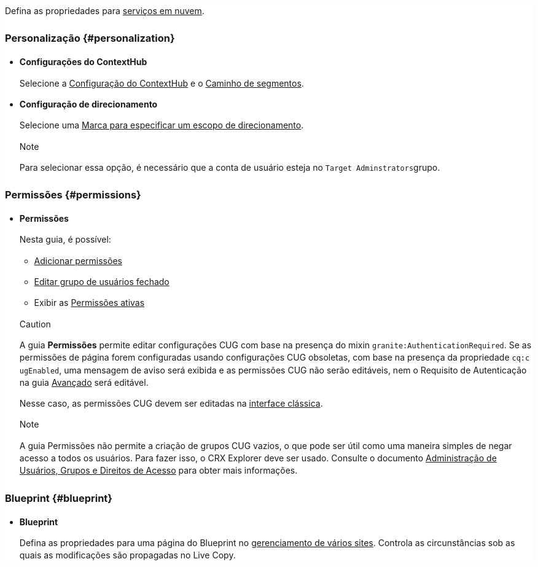   Defina as propriedades para [serviços em nuvem](/help/sites-developing/extending-cloud-config.md).

### Personalização {#personalization}

* **Configurações do ContextHub**

  Selecione a [Configuração do ContextHub](/help/sites-developing/ch-configuring.md) e o [Caminho de segmentos](/help/sites-administering/segmentation.md).

* **Configuração de direcionamento**

  Selecione uma [Marca para especificar um escopo de direcionamento](/help/sites-authoring/target-adobe-campaign.md).

  >[!NOTE]
  >Para selecionar essa opção, é necessário que a conta de usuário esteja no `Target Adminstrators`grupo.

### Permissões  {#permissions}

* **Permissões**

  Nesta guia, é possível:

   * [Adicionar permissões](/help/sites-administering/user-group-ac-admin.md)
   * [Editar grupo de usuários fechado](/help/sites-administering/cug.md#applying-your-closed-user-group-to-content-pages)

   * Exibir as [Permissões ativas](/help/sites-administering/user-group-ac-admin.md)

  >[!CAUTION]
  >
  >A guia **Permissões** permite editar configurações CUG com base na presença do mixin `granite:AuthenticationRequired`. Se as permissões de página forem configuradas usando configurações CUG obsoletas, com base na presença da propriedade `cq:cugEnabled`, uma mensagem de aviso será exibida e as permissões CUG não serão editáveis, nem o Requisito de Autenticação na guia [Avançado](/help/sites-authoring/editing-page-properties.md#advanced) será editável.
  >
  >
  >Nesse caso, as permissões CUG devem ser editadas na [interface clássica](/help/sites-classic-ui-authoring/classic-page-author-edit-page-properties.md).

  >[!NOTE]
  >
  >A guia Permissões não permite a criação de grupos CUG vazios, o que pode ser útil como uma maneira simples de negar acesso a todos os usuários. Para fazer isso, o CRX Explorer deve ser usado. Consulte o documento [Administração de Usuários, Grupos e Direitos de Acesso](/help/sites-administering/user-group-ac-admin.md) para obter mais informações.

### Blueprint {#blueprint}

* **Blueprint**

  Defina as propriedades para uma página do Blueprint no [gerenciamento de vários sites](/help/sites-administering/msm.md). Controla as circunstâncias sob as quais as modificações são propagadas no Live Copy.
